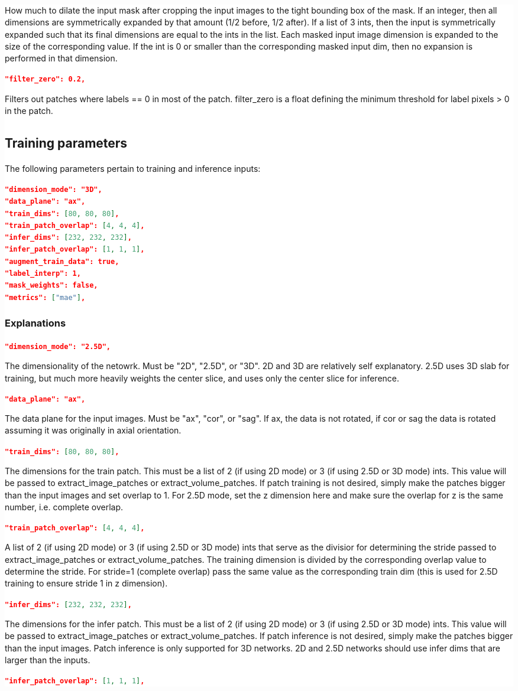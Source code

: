 How much to dilate the input mask after cropping the input images to the tight bounding box of the mask. If an integer, then all dimensions are symmetrically expanded by that amount (1/2 before, 1/2 after). If a list of 3 ints, then the input is symmetrically expanded such that its final dimensions are equal to the ints in the list. Each masked input image dimension is expanded to the size of the corresponding value. If the int is 0 or smaller than the corresponding masked input dim, then no expansion is performed in that dimension.
```json
"filter_zero": 0.2,
```
Filters out patches where labels == 0 in most of the patch. filter_zero is a float defining the minimum threshold for label pixels > 0 in the patch.

## Training parameters
The following parameters pertain to training and inference inputs:
```json
"dimension_mode": "3D",
"data_plane": "ax",
"train_dims": [80, 80, 80],
"train_patch_overlap": [4, 4, 4],
"infer_dims": [232, 232, 232],
"infer_patch_overlap": [1, 1, 1],
"augment_train_data": true,
"label_interp": 1,
"mask_weights": false,
"metrics": ["mae"],
```
### Explanations
```json
"dimension_mode": "2.5D",
```
The dimensionality of the netowrk. Must be "2D", "2.5D", or "3D". 2D and 3D are relatively self explanatory. 2.5D uses 3D slab for training, but much more heavily weights the center slice, and uses only the center slice for inference.
```json
"data_plane": "ax",
```
The data plane for the input images. Must be "ax", "cor", or "sag". If ax, the data is not rotated, if cor or sag the data is rotated assuming it was originally in axial orientation.
```json
"train_dims": [80, 80, 80],
```
The dimensions for the train patch. This must be a list of 2 (if using 2D mode) or 3 (if using 2.5D or 3D mode) ints. This value will be passed to extract_image_patches or extract_volume_patches. If patch training is not desired, simply make the patches bigger than the input images and set overlap to 1. For 2.5D mode, set the z dimension here and make sure the overlap for z is the same number, i.e. complete overlap.
```json
"train_patch_overlap": [4, 4, 4],
```
A list of 2 (if using 2D mode) or 3 (if using 2.5D or 3D mode) ints that serve as the divisior for determining the stride passed to extract_image_patches or extract_volume_patches. The training dimension is divided by the corresponding overlap value to determine the stride. For stride=1 (complete overlap) pass the same value as the corresponding train dim (this is used for 2.5D training to ensure stride 1 in z dimension).
```json
"infer_dims": [232, 232, 232],
```
The dimensions for the infer patch. This must be a list of 2 (if using 2D mode) or 3 (if using 2.5D or 3D mode) ints. This value will be passed to extract_image_patches or extract_volume_patches. If patch inference is not desired, simply make the patches bigger than the input images. Patch inference is only supported for 3D networks. 2D and 2.5D networks should use infer dims that are larger than the inputs.
```json
"infer_patch_overlap": [1, 1, 1],
```